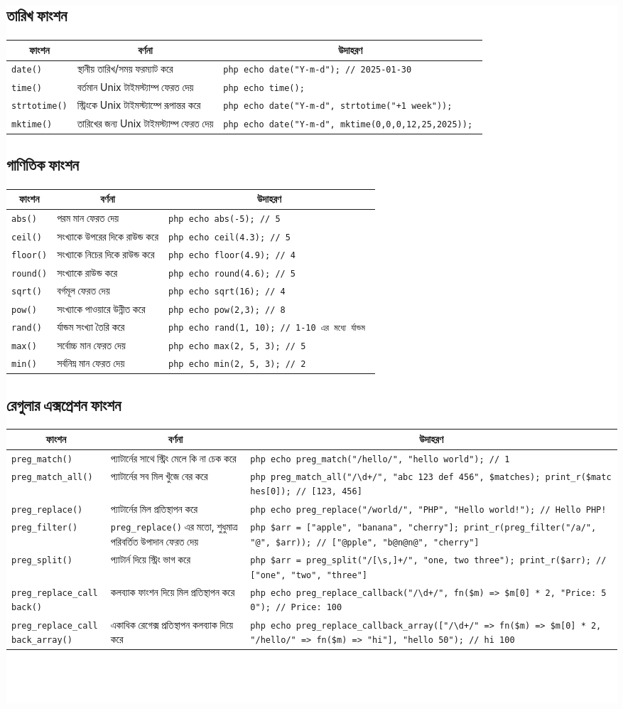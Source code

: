 ## তারিখ ফাংশন
| ফাংশন | বর্ণনা | উদাহরণ |
| --- | --- | --- |
| `date()` | স্থানীয় তারিখ/সময় ফরম্যাট করে | ```php echo date("Y-m-d"); // 2025-01-30 ``` |
| `time()` | বর্তমান Unix টাইমস্ট্যাম্প ফেরত দেয় | ```php echo time(); ``` |
| `strtotime()` | স্ট্রিংকে Unix টাইমস্ট্যাম্পে রূপান্তর করে | ```php echo date("Y-m-d", strtotime("+1 week")); ``` |
| `mktime()` | তারিখের জন্য Unix টাইমস্ট্যাম্প ফেরত দেয় | ```php echo date("Y-m-d", mktime(0,0,0,12,25,2025)); ``` |

## গাণিতিক ফাংশন
| ফাংশন | বর্ণনা | উদাহরণ |
| --- | --- | --- |
| `abs()` | পরম মান ফেরত দেয় | ```php echo abs(-5); // 5 ``` |
| `ceil()` | সংখ্যাকে উপরের দিকে রাউন্ড করে | ```php echo ceil(4.3); // 5 ``` |
| `floor()` | সংখ্যাকে নিচের দিকে রাউন্ড করে | ```php echo floor(4.9); // 4 ``` |
| `round()` | সংখ্যাকে রাউন্ড করে | ```php echo round(4.6); // 5 ``` |
| `sqrt()` | বর্গমূল ফেরত দেয় | ```php echo sqrt(16); // 4 ``` |
| `pow()` | সংখ্যাকে পাওয়ারে উন্নীত করে | ```php echo pow(2,3); // 8 ``` |
| `rand()` | র্যান্ডম সংখ্যা তৈরি করে | ```php echo rand(1, 10); // 1-10 এর মধ্যে র্যান্ডম ``` |
| `max()` | সর্বোচ্চ মান ফেরত দেয় | ```php echo max(2, 5, 3); // 5 ``` |
| `min()` | সর্বনিম্ন মান ফেরত দেয় | ```php echo min(2, 5, 3); // 2 ``` |

## রেগুলার এক্সপ্রেশন ফাংশন
| ফাংশন | বর্ণনা | উদাহরণ |
| --- | --- | --- |
| `preg_match()` | প্যাটার্নের সাথে স্ট্রিং মেলে কি না চেক করে | ```php echo preg_match("/hello/", "hello world"); // 1 ``` |
| `preg_match_all()` | প্যাটার্নের সব মিল খুঁজে বের করে | ```php preg_match_all("/\d+/", "abc 123 def 456", $matches); print_r($matches[0]); // [123, 456] ``` |
| `preg_replace()` | প্যাটার্নের মিল প্রতিস্থাপন করে | ```php echo preg_replace("/world/", "PHP", "Hello world!"); // Hello PHP! ``` |
| `preg_filter()` | `preg_replace()` এর মতো, শুধুমাত্র পরিবর্তিত উপাদান ফেরত দেয় | ```php $arr = ["apple", "banana", "cherry"]; print_r(preg_filter("/a/", "@", $arr)); // ["@pple", "b@n@n@", "cherry"] ``` |
| `preg_split()` | প্যাটার্ন দিয়ে স্ট্রিং ভাগ করে | ```php $arr = preg_split("/[\s,]+/", "one, two three"); print_r($arr); // ["one", "two", "three"] ``` |
| `preg_replace_callback()` | কলব্যাক ফাংশন দিয়ে মিল প্রতিস্থাপন করে | ```php echo preg_replace_callback("/\d+/", fn($m) => $m[0] * 2, "Price: 50"); // Price: 100 ``` |
| `preg_replace_callback_array()` | একাধিক রেগেক্স প্রতিস্থাপন কলব্যাক দিয়ে করে | ```php echo preg_replace_callback_array(["/\d+/" => fn($m) => $m[0] * 2, "/hello/" => fn($m) => "hi"], "hello 50"); // hi 100 ``` |

<br/><br/>
<br/>

